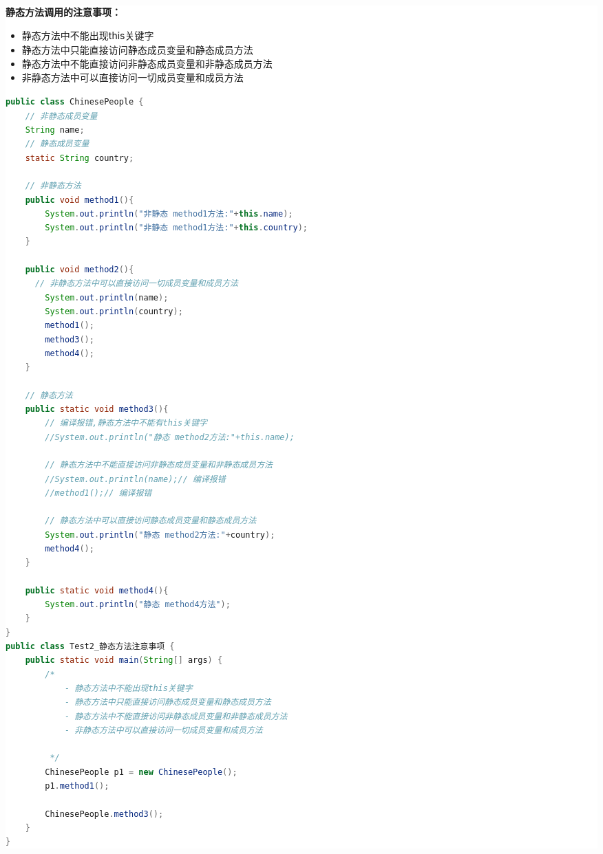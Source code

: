 

**静态方法调用的注意事项：**

- 静态方法中不能出现this关键字
- 静态方法中只能直接访问静态成员变量和静态成员方法
- 静态方法中不能直接访问非静态成员变量和非静态成员方法
- 非静态方法中可以直接访问一切成员变量和成员方法

```java
public class ChinesePeople {
    // 非静态成员变量
    String name;
    // 静态成员变量
    static String country;

    // 非静态方法
    public void method1(){
        System.out.println("非静态 method1方法:"+this.name);
        System.out.println("非静态 method1方法:"+this.country);
    }

    public void method2(){
      // 非静态方法中可以直接访问一切成员变量和成员方法
        System.out.println(name);
        System.out.println(country);
        method1();
        method3();
        method4();
    }

    // 静态方法
    public static void method3(){
        // 编译报错,静态方法中不能有this关键字
        //System.out.println("静态 method2方法:"+this.name);
        
        // 静态方法中不能直接访问非静态成员变量和非静态成员方法
        //System.out.println(name);// 编译报错
        //method1();// 编译报错
        
        // 静态方法中可以直接访问静态成员变量和静态成员方法
        System.out.println("静态 method2方法:"+country);
        method4();
    }
    
    public static void method4(){
        System.out.println("静态 method4方法");
    }
}
public class Test2_静态方法注意事项 {
    public static void main(String[] args) {
        /*
            - 静态方法中不能出现this关键字
            - 静态方法中只能直接访问静态成员变量和静态成员方法
            - 静态方法中不能直接访问非静态成员变量和非静态成员方法
            - 非静态方法中可以直接访问一切成员变量和成员方法

         */
        ChinesePeople p1 = new ChinesePeople();
        p1.method1();

        ChinesePeople.method3();
    }
}

```